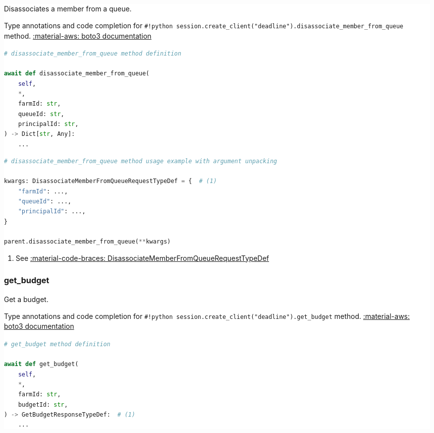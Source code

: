 Disassociates a member from a queue.

Type annotations and code completion for `#!python session.create_client("deadline").disassociate_member_from_queue` method.
[:material-aws: boto3 documentation](https://boto3.amazonaws.com/v1/documentation/api/latest/reference/services/deadline/client/disassociate_member_from_queue.html)

```python
# disassociate_member_from_queue method definition

await def disassociate_member_from_queue(
    self,
    *,
    farmId: str,
    queueId: str,
    principalId: str,
) -> Dict[str, Any]:
    ...
```

```python
# disassociate_member_from_queue method usage example with argument unpacking

kwargs: DisassociateMemberFromQueueRequestTypeDef = {  # (1)
    "farmId": ...,
    "queueId": ...,
    "principalId": ...,
}

parent.disassociate_member_from_queue(**kwargs)
```

1. See [:material-code-braces: DisassociateMemberFromQueueRequestTypeDef](./type_defs.md#disassociatememberfromqueuerequesttypedef)

### get\_budget

Get a budget.

Type annotations and code completion for `#!python session.create_client("deadline").get_budget` method.
[:material-aws: boto3 documentation](https://boto3.amazonaws.com/v1/documentation/api/latest/reference/services/deadline/client/get_budget.html)

```python
# get_budget method definition

await def get_budget(
    self,
    *,
    farmId: str,
    budgetId: str,
) -> GetBudgetResponseTypeDef:  # (1)
    ...
```
